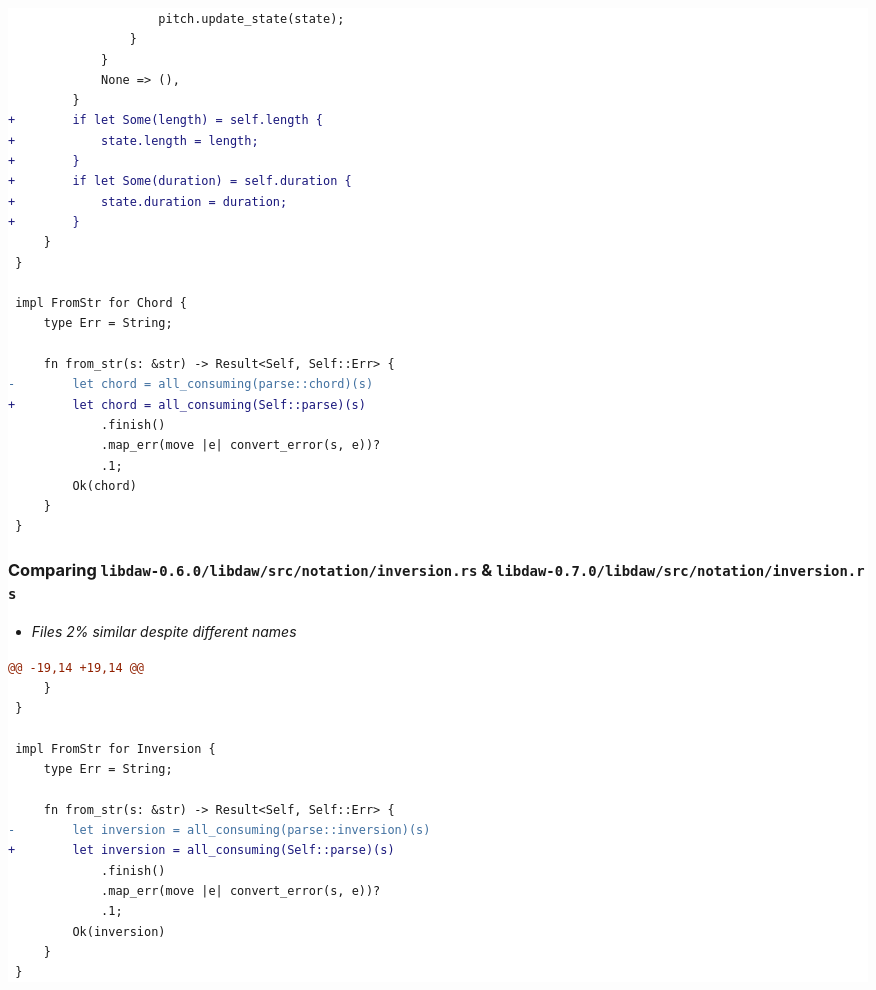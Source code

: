 ```diff
                     pitch.update_state(state);
                 }
             }
             None => (),
         }
+        if let Some(length) = self.length {
+            state.length = length;
+        }
+        if let Some(duration) = self.duration {
+            state.duration = duration;
+        }
     }
 }
 
 impl FromStr for Chord {
     type Err = String;
 
     fn from_str(s: &str) -> Result<Self, Self::Err> {
-        let chord = all_consuming(parse::chord)(s)
+        let chord = all_consuming(Self::parse)(s)
             .finish()
             .map_err(move |e| convert_error(s, e))?
             .1;
         Ok(chord)
     }
 }
```

### Comparing `libdaw-0.6.0/libdaw/src/notation/inversion.rs` & `libdaw-0.7.0/libdaw/src/notation/inversion.rs`

 * *Files 2% similar despite different names*

```diff
@@ -19,14 +19,14 @@
     }
 }
 
 impl FromStr for Inversion {
     type Err = String;
 
     fn from_str(s: &str) -> Result<Self, Self::Err> {
-        let inversion = all_consuming(parse::inversion)(s)
+        let inversion = all_consuming(Self::parse)(s)
             .finish()
             .map_err(move |e| convert_error(s, e))?
             .1;
         Ok(inversion)
     }
 }
```
